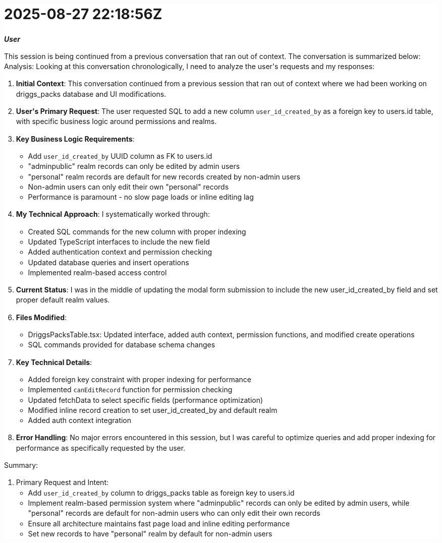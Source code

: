 

# 2025-08-27 22:18:56Z



_**User**_

This session is being continued from a previous conversation that ran out of context. The conversation is summarized below:
Analysis:
Looking at this conversation chronologically, I need to analyze the user's requests and my responses:

1. **Initial Context**: This conversation continued from a previous session that ran out of context where we had been working on driggs_packs database and UI modifications.

2. **User's Primary Request**: The user requested SQL to add a new column `user_id_created_by` as a foreign key to users.id table, with specific business logic around permissions and realms.

3. **Key Business Logic Requirements**:
   - Add `user_id_created_by` UUID column as FK to users.id
   - "adminpublic" realm records can only be edited by admin users
   - "personal" realm records are default for new records created by non-admin users
   - Non-admin users can only edit their own "personal" records
   - Performance is paramount - no slow page loads or inline editing lag

4. **My Technical Approach**: I systematically worked through:
   - Created SQL commands for the new column with proper indexing
   - Updated TypeScript interfaces to include the new field
   - Added authentication context and permission checking
   - Updated database queries and insert operations
   - Implemented realm-based access control

5. **Current Status**: I was in the middle of updating the modal form submission to include the new user_id_created_by field and set proper default realm values.

6. **Files Modified**:
   - DriggsPacksTable.tsx: Updated interface, added auth context, permission functions, and modified create operations
   - SQL commands provided for database schema changes

7. **Key Technical Details**:
   - Added foreign key constraint with proper indexing for performance
   - Implemented `canEditRecord` function for permission checking
   - Updated fetchData to select specific fields (performance optimization)
   - Modified inline record creation to set user_id_created_by and default realm
   - Added auth context integration

8. **Error Handling**: No major errors encountered in this session, but I was careful to optimize queries and add proper indexing for performance as specifically requested by the user.

Summary:
1. Primary Request and Intent:
   - Add `user_id_created_by` column to driggs_packs table as foreign key to users.id
   - Implement realm-based permission system where "adminpublic" records can only be edited by admin users, while "personal" records are default for non-admin users who can only edit their own records
   - Ensure all architecture maintains fast page load and inline editing performance
   - Set new records to have "personal" realm by default for non-admin users
